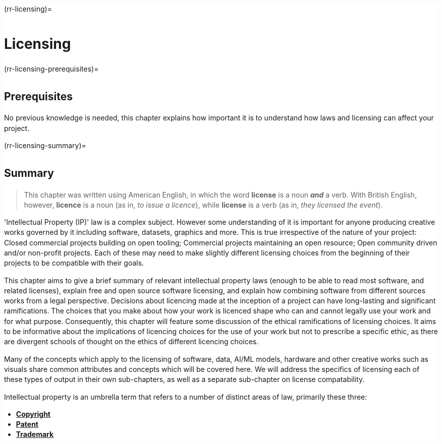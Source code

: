 (rr-licensing)=
# Licensing




(rr-licensing-prerequisites)=
## Prerequisites

No previous knowledge is needed, this chapter explains how important it is to understand how laws and licensing can affect your project.

(rr-licensing-summary)=
## Summary

> This chapter was written using American English, in which the word **license** is a noun **_and_** a verb.
> With British English, however, **licence** is a noun (as in, _to issue a licence_), while **license** is a verb (as in, _they licensed the event_).

'Intellectual Property (IP)' law is a complex subject.
However some understanding of it is important for anyone producing creative works governed by it including software, datasets, graphics and more.
This is true irrespective of the nature of your project: Closed commercial projects building on open tooling; Commercial projects maintaining an open resource; Open community driven and/or non-profit projects.
Each of these may need to make slightly different licensing choices from the beginning of their projects to be compatible with their goals.

This chapter aims to give a brief summary of relevant intellectual property laws (enough to be able to read most software, and related licenses), explain free and open source software licensing, and explain how combining software from different sources works from a legal perspective.
Decisions about licencing made at the inception of a project can have long-lasting and significant ramifications.
The choices that you make about how your work is licenced shape who can and cannot legally use your work and for what purpose.
Consequently, this chapter will feature some discussion of the ethical ramifications of licensing choices.
It aims to be informative about the implications of licencing choices for the use of your work but not to prescribe a specific ethic, as there are divergent schools of thought on the ethics of different licencing choices.

Many of the concepts which apply to the licensing of software, data, AI/ML models, hardware and other creative works such as visuals share common attributes and concepts which will be covered here.
We will address the specifics of licensing each of these types of output in their own sub-chapters, as well as a separate sub-chapter on license compatability.



Intellectual property is an umbrella term that refers to a number of distinct areas of law, primarily these three:

- **[Copyright](https://europa.eu/youreurope/business/running-business/intellectual-property/copyright/index_en.htm#shortcut-1/)**
- **[Patent](https://www.wipo.int/patents/en/)**
- **[Trademark](https://euipo.europa.eu/ohimportal/en/trade-mark-definition/)**
